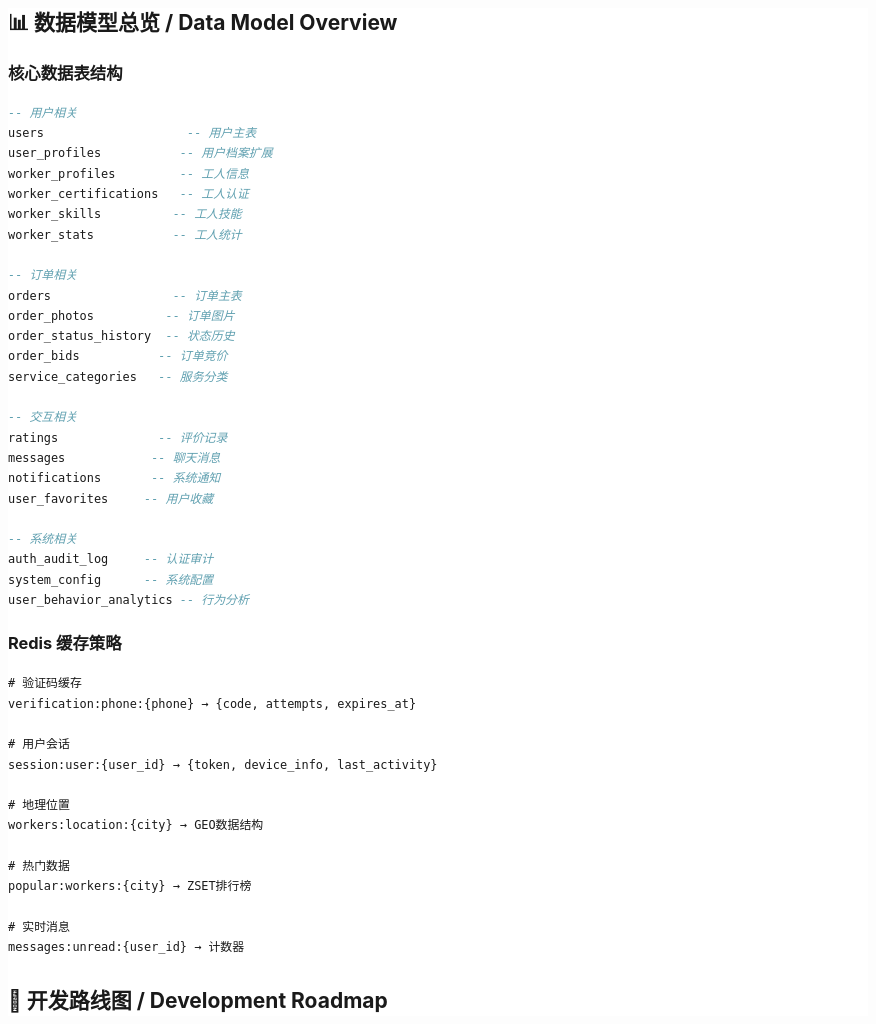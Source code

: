 ## 📊 数据模型总览 / Data Model Overview

### 核心数据表结构
```sql
-- 用户相关
users                    -- 用户主表
user_profiles           -- 用户档案扩展
worker_profiles         -- 工人信息
worker_certifications   -- 工人认证
worker_skills          -- 工人技能
worker_stats           -- 工人统计

-- 订单相关
orders                 -- 订单主表
order_photos          -- 订单图片
order_status_history  -- 状态历史
order_bids           -- 订单竞价
service_categories   -- 服务分类

-- 交互相关
ratings              -- 评价记录
messages            -- 聊天消息
notifications       -- 系统通知
user_favorites     -- 用户收藏

-- 系统相关
auth_audit_log     -- 认证审计
system_config      -- 系统配置
user_behavior_analytics -- 行为分析
```

### Redis 缓存策略
```redis
# 验证码缓存
verification:phone:{phone} → {code, attempts, expires_at}

# 用户会话
session:user:{user_id} → {token, device_info, last_activity}

# 地理位置
workers:location:{city} → GEO数据结构

# 热门数据
popular:workers:{city} → ZSET排行榜

# 实时消息
messages:unread:{user_id} → 计数器
```

## 🚀 开发路线图 / Development Roadmap
